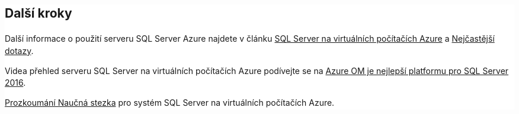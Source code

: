 ## <a name="next-steps"></a>Další kroky
Další informace o použití serveru SQL Server Azure najdete v článku [SQL Server na virtuálních počítačích Azure](virtual-machines-windows-sql-server-iaas-overview.md) a [Nejčastější dotazy](virtual-machines-windows-sql-server-iaas-faq.md).

Videa přehled serveru SQL Server na virtuálních počítačích Azure podívejte se na [Azure OM je nejlepší platformu pro SQL Server 2016](https://channel9.msdn.com/Events/DataDriven/SQLServer2016/Azure-VM-is-the-best-platform-for-SQL-Server-2016).

[Prozkoumání Naučná stezka](https://azure.microsoft.com/documentation/learning-paths/sql-azure-vm/) pro systém SQL Server na virtuálních počítačích Azure.
